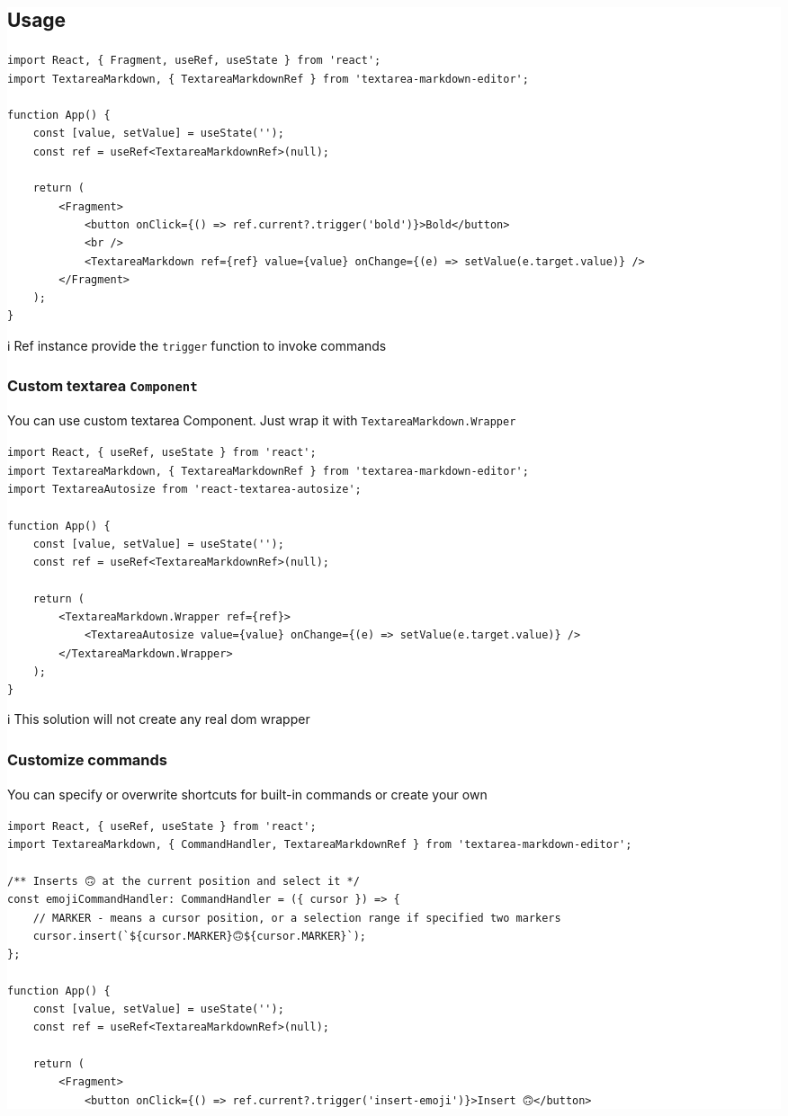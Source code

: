## Usage

```tsx
import React, { Fragment, useRef, useState } from 'react';
import TextareaMarkdown, { TextareaMarkdownRef } from 'textarea-markdown-editor';

function App() {
    const [value, setValue] = useState('');
    const ref = useRef<TextareaMarkdownRef>(null);

    return (
        <Fragment>
            <button onClick={() => ref.current?.trigger('bold')}>Bold</button>
            <br />
            <TextareaMarkdown ref={ref} value={value} onChange={(e) => setValue(e.target.value)} />
        </Fragment>
    );
}
```

ℹ️ Ref instance provide the `trigger` function to invoke commands

### Custom textarea `Component`

You can use custom textarea Component. Just wrap it with `TextareaMarkdown.Wrapper`

```tsx
import React, { useRef, useState } from 'react';
import TextareaMarkdown, { TextareaMarkdownRef } from 'textarea-markdown-editor';
import TextareaAutosize from 'react-textarea-autosize';

function App() {
    const [value, setValue] = useState('');
    const ref = useRef<TextareaMarkdownRef>(null);

    return (
        <TextareaMarkdown.Wrapper ref={ref}>
            <TextareaAutosize value={value} onChange={(e) => setValue(e.target.value)} />
        </TextareaMarkdown.Wrapper>
    );
}
```

ℹ️ This solution will not create any real dom wrapper

### Customize commands

You can specify or overwrite shortcuts for built-in commands or create your own

```tsx
import React, { useRef, useState } from 'react';
import TextareaMarkdown, { CommandHandler, TextareaMarkdownRef } from 'textarea-markdown-editor';

/** Inserts 🙃 at the current position and select it */
const emojiCommandHandler: CommandHandler = ({ cursor }) => {
    // MARKER - means a cursor position, or a selection range if specified two markers
    cursor.insert(`${cursor.MARKER}🙃${cursor.MARKER}`);
};

function App() {
    const [value, setValue] = useState('');
    const ref = useRef<TextareaMarkdownRef>(null);

    return (
        <Fragment>
            <button onClick={() => ref.current?.trigger('insert-emoji')}>Insert 🙃</button>
```

[npm-image]: http://img.shields.io/npm/v/textarea-markdown-editor.svg
[npm-url]: http://npmjs.org/package/textarea-markdown-editor
[github-action-image]: https://github.com/Resetand/textarea-markdown-editor/actions/workflows/ci.yaml/badge.svg
[github-action-url]: https://github.com/Resetand/textarea-markdown-editor/actions/workflows/ci.yaml
[codecov-image]: https://codecov.io/gh/Resetand/textarea-markdown-editor/branch/master/graph/badge.svg?token=OBD8KR7Y98
[codecov-url]: https://codecov.io/gh/Resetand/textarea-markdown-editor